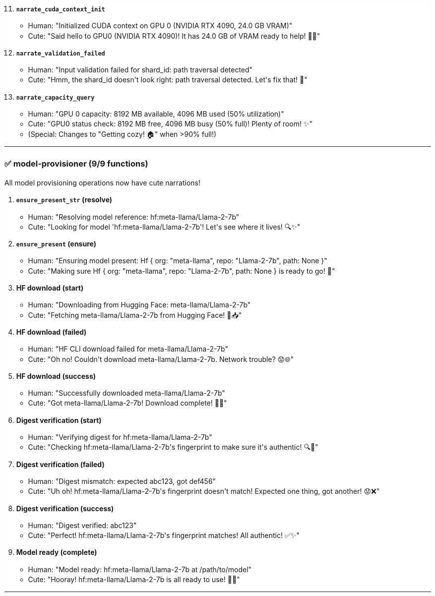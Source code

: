 11. **`narrate_cuda_context_init`**
    - Human: "Initialized CUDA context on GPU 0 (NVIDIA RTX 4090, 24.0 GB VRAM)"
    - Cute: "Said hello to GPU0 (NVIDIA RTX 4090)! It has 24.0 GB of VRAM ready to help! 👋💚"

12. **`narrate_validation_failed`**
    - Human: "Input validation failed for shard_id: path traversal detected"
    - Cute: "Hmm, the shard_id doesn't look right: path traversal detected. Let's fix that! 🤔"

13. **`narrate_capacity_query`**
    - Human: "GPU 0 capacity: 8192 MB available, 4096 MB used (50% utilization)"
    - Cute: "GPU0 status check: 8192 MB free, 4096 MB busy (50% full)! Plenty of room! ✨"
    - (Special: Changes to "Getting cozy! 🏠" when >90% full!)

---

### ✅ **model-provisioner** (9/9 functions)
All model provisioning operations now have cute narrations!

1. **`ensure_present_str` (resolve)**
   - Human: "Resolving model reference: hf:meta-llama/Llama-2-7b"
   - Cute: "Looking for model 'hf:meta-llama/Llama-2-7b'! Let's see where it lives! 🔍✨"

2. **`ensure_present` (ensure)**
   - Human: "Ensuring model present: Hf { org: \"meta-llama\", repo: \"Llama-2-7b\", path: None }"
   - Cute: "Making sure Hf { org: \"meta-llama\", repo: \"Llama-2-7b\", path: None } is ready to go! 🎯"

3. **HF download (start)**
   - Human: "Downloading from Hugging Face: meta-llama/Llama-2-7b"
   - Cute: "Fetching meta-llama/Llama-2-7b from Hugging Face! 🤗📥"

4. **HF download (failed)**
   - Human: "HF CLI download failed for meta-llama/Llama-2-7b"
   - Cute: "Oh no! Couldn't download meta-llama/Llama-2-7b. Network trouble? 😟🌐"

5. **HF download (success)**
   - Human: "Successfully downloaded meta-llama/Llama-2-7b"
   - Cute: "Got meta-llama/Llama-2-7b! Download complete! 🎉✨"

6. **Digest verification (start)**
   - Human: "Verifying digest for hf:meta-llama/Llama-2-7b"
   - Cute: "Checking hf:meta-llama/Llama-2-7b's fingerprint to make sure it's authentic! 🔍🔐"

7. **Digest verification (failed)**
   - Human: "Digest mismatch: expected abc123, got def456"
   - Cute: "Uh oh! hf:meta-llama/Llama-2-7b's fingerprint doesn't match! Expected one thing, got another! 😟❌"

8. **Digest verification (success)**
   - Human: "Digest verified: abc123"
   - Cute: "Perfect! hf:meta-llama/Llama-2-7b's fingerprint matches! All authentic! ✅✨"

9. **Model ready (complete)**
   - Human: "Model ready: hf:meta-llama/Llama-2-7b at /path/to/model"
   - Cute: "Hooray! hf:meta-llama/Llama-2-7b is all ready to use! 🎉🚀"

---